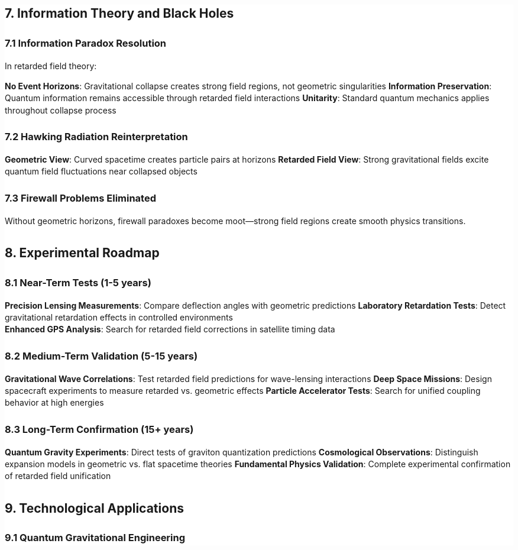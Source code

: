 ## 7. Information Theory and Black Holes

### 7.1 Information Paradox Resolution

In retarded field theory:

**No Event Horizons**: Gravitational collapse creates strong field regions, not geometric singularities
**Information Preservation**: Quantum information remains accessible through retarded field interactions
**Unitarity**: Standard quantum mechanics applies throughout collapse process

### 7.2 Hawking Radiation Reinterpretation

**Geometric View**: Curved spacetime creates particle pairs at horizons
**Retarded Field View**: Strong gravitational fields excite quantum field fluctuations near collapsed objects

### 7.3 Firewall Problems Eliminated

Without geometric horizons, firewall paradoxes become moot—strong field regions create smooth physics transitions.

## 8. Experimental Roadmap

### 8.1 Near-Term Tests (1-5 years)

**Precision Lensing Measurements**: Compare deflection angles with geometric predictions
**Laboratory Retardation Tests**: Detect gravitational retardation effects in controlled environments  
**Enhanced GPS Analysis**: Search for retarded field corrections in satellite timing data

### 8.2 Medium-Term Validation (5-15 years)

**Gravitational Wave Correlations**: Test retarded field predictions for wave-lensing interactions
**Deep Space Missions**: Design spacecraft experiments to measure retarded vs. geometric effects
**Particle Accelerator Tests**: Search for unified coupling behavior at high energies

### 8.3 Long-Term Confirmation (15+ years)

**Quantum Gravity Experiments**: Direct tests of graviton quantization predictions
**Cosmological Observations**: Distinguish expansion models in geometric vs. flat spacetime theories
**Fundamental Physics Validation**: Complete experimental confirmation of retarded field unification

## 9. Technological Applications

### 9.1 Quantum Gravitational Engineering
